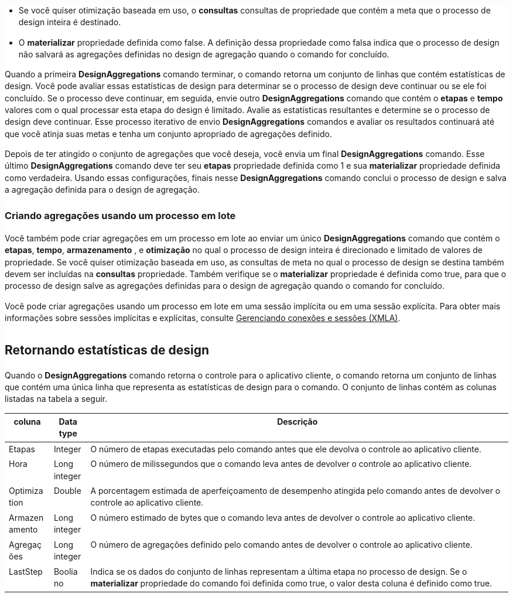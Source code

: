 -   Se você quiser otimização baseada em uso, o **consultas** consultas de propriedade que contém a meta que o processo de design inteira é destinado.  
  
-   O **materializar** propriedade definida como false. A definição dessa propriedade como falsa indica que o processo de design não salvará as agregações definidas no design de agregação quando o comando for concluído.  
  
 Quando a primeira **DesignAggregations** comando terminar, o comando retorna um conjunto de linhas que contém estatísticas de design. Você pode avaliar essas estatísticas de design para determinar se o processo de design deve continuar ou se ele foi concluído. Se o processo deve continuar, em seguida, envie outro **DesignAggregations** comando que contém o **etapas** e **tempo** valores com o qual processar esta etapa do design é limitado. Avalie as estatísticas resultantes e determine se o processo de design deve continuar. Esse processo iterativo de envio **DesignAggregations** comandos e avaliar os resultados continuará até que você atinja suas metas e tenha um conjunto apropriado de agregações definido.  
  
 Depois de ter atingido o conjunto de agregações que você deseja, você envia um final **DesignAggregations** comando. Esse último **DesignAggregations** comando deve ter seu **etapas** propriedade definida como 1 e sua **materializar** propriedade definida como verdadeira. Usando essas configurações, finais nesse **DesignAggregations** comando conclui o processo de design e salva a agregação definida para o design de agregação.  
  
### <a name="designing-aggregations-using-a-batch-process"></a>Criando agregações usando um processo em lote  
 Você também pode criar agregações em um processo em lote ao enviar um único **DesignAggregations** comando que contém o **etapas**, **tempo**, **armazenamento** , e **otimização** no qual o processo de design inteira é direcionado e limitado de valores de propriedade. Se você quiser otimização baseada em uso, as consultas de meta no qual o processo de design se destina também devem ser incluídas na **consultas** propriedade. Também verifique se o **materializar** propriedade é definida como true, para que o processo de design salve as agregações definidas para o design de agregação quando o comando for concluído.  
  
 Você pode criar agregações usando um processo em lote em uma sessão implícita ou em uma sessão explícita. Para obter mais informações sobre sessões implícitas e explícitas, consulte [Gerenciando conexões e sessões &#40;XMLA&#41;](../../analysis-services/multidimensional-models-scripting-language-assl-xmla/managing-connections-and-sessions-xmla.md).  
  
## <a name="returning-design-statistics"></a>Retornando estatísticas de design  
 Quando o **DesignAggregations** comando retorna o controle para o aplicativo cliente, o comando retorna um conjunto de linhas que contém uma única linha que representa as estatísticas de design para o comando. O conjunto de linhas contém as colunas listadas na tabela a seguir.  
  
|coluna|Data type|Descrição|  
|------------|---------------|-----------------|  
|Etapas|Integer|O número de etapas executadas pelo comando antes que ele devolva o controle ao aplicativo cliente.|  
|Hora|Long integer|O número de milissegundos que o comando leva antes de devolver o controle ao aplicativo cliente.|  
|Optimization|Double|A porcentagem estimada de aperfeiçoamento de desempenho atingida pelo comando antes de devolver o controle ao aplicativo cliente.|  
|Armazenamento|Long integer|O número estimado de bytes que o comando leva antes de devolver o controle ao aplicativo cliente.|  
|Agregações|Long integer|O número de agregações definido pelo comando antes de devolver o controle ao aplicativo cliente.|  
|LastStep|Booliano|Indica se os dados do conjunto de linhas representam a última etapa no processo de design. Se o **materializar** propriedade do comando foi definida como true, o valor desta coluna é definido como true.|  
  